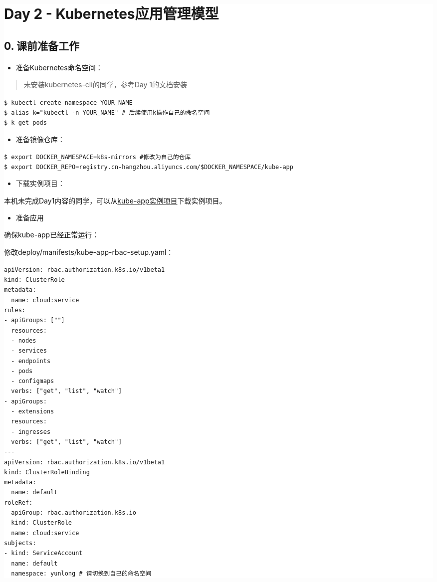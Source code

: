 # Day 2 - Kubernetes应用管理模型

## 0. 课前准备工作

* 准备Kubernetes命名空间：

> 未安装kubernetes-cli的同学，参考Day 1的文档安装

```
$ kubectl create namespace YOUR_NAME
$ alias k="kubectl -n YOUR_NAME" # 后续使用k操作自己的命名空间
$ k get pods
```

* 准备镜像仓库：

```
$ export DOCKER_NAMESPACE=k8s-mirrors #修改为自己的仓库
$ export DOCKER_REPO=registry.cn-hangzhou.aliyuncs.com/$DOCKER_NAMESPACE/kube-app
```

* 下载实例项目：

本机未完成Day1内容的同学，可以从[kube-app实例项目](http://7pn5d3.com1.z0.glb.clouddn.com/kube-app-v2.zip)下载实例项目。

* 准备应用

确保kube-app已经正常运行：

修改deploy/manifests/kube-app-rbac-setup.yaml：

```
apiVersion: rbac.authorization.k8s.io/v1beta1
kind: ClusterRole
metadata:
  name: cloud:service
rules:
- apiGroups: [""]
  resources:
  - nodes
  - services
  - endpoints
  - pods
  - configmaps
  verbs: ["get", "list", "watch"]
- apiGroups:
  - extensions
  resources:
  - ingresses
  verbs: ["get", "list", "watch"]
---
apiVersion: rbac.authorization.k8s.io/v1beta1
kind: ClusterRoleBinding
metadata:
  name: default
roleRef:
  apiGroup: rbac.authorization.k8s.io
  kind: ClusterRole
  name: cloud:service
subjects:
- kind: ServiceAccount
  name: default
  namespace: yunlong # 请切换到自己的命名空间
```
